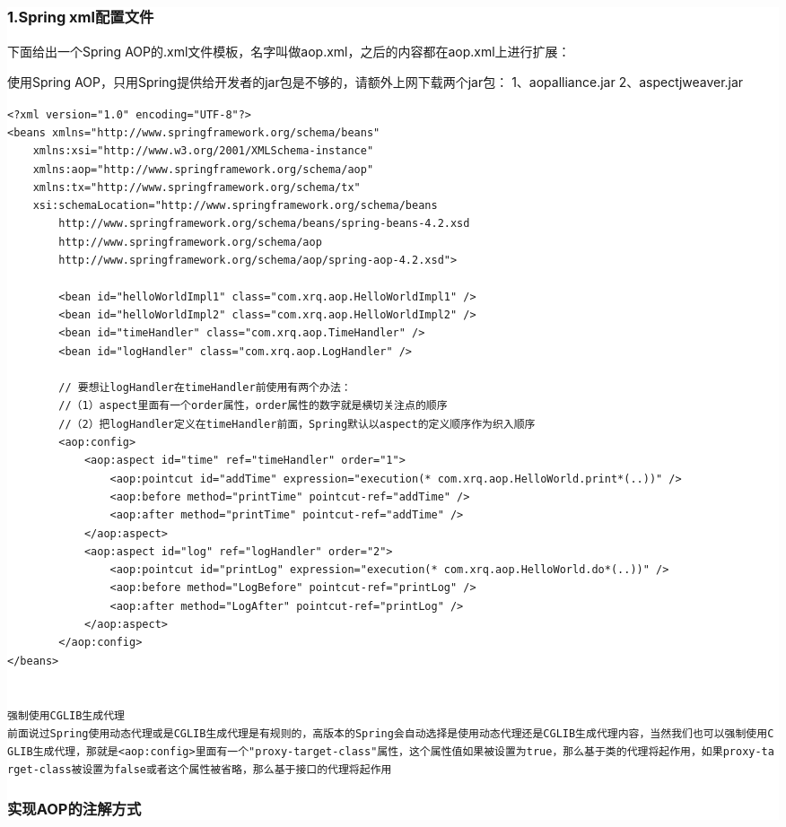 
### 1.Spring xml配置文件

下面给出一个Spring AOP的.xml文件模板，名字叫做aop.xml，之后的内容都在aop.xml上进行扩展：

使用Spring AOP，只用Spring提供给开发者的jar包是不够的，请额外上网下载两个jar包：
1、aopalliance.jar
2、aspectjweaver.jar

```
<?xml version="1.0" encoding="UTF-8"?>
<beans xmlns="http://www.springframework.org/schema/beans"
    xmlns:xsi="http://www.w3.org/2001/XMLSchema-instance"
    xmlns:aop="http://www.springframework.org/schema/aop"
    xmlns:tx="http://www.springframework.org/schema/tx"
    xsi:schemaLocation="http://www.springframework.org/schema/beans
        http://www.springframework.org/schema/beans/spring-beans-4.2.xsd
        http://www.springframework.org/schema/aop
        http://www.springframework.org/schema/aop/spring-aop-4.2.xsd">
        
        <bean id="helloWorldImpl1" class="com.xrq.aop.HelloWorldImpl1" />
        <bean id="helloWorldImpl2" class="com.xrq.aop.HelloWorldImpl2" />
        <bean id="timeHandler" class="com.xrq.aop.TimeHandler" />
        <bean id="logHandler" class="com.xrq.aop.LogHandler" />
        
        // 要想让logHandler在timeHandler前使用有两个办法：
        //（1）aspect里面有一个order属性，order属性的数字就是横切关注点的顺序
        //（2）把logHandler定义在timeHandler前面，Spring默认以aspect的定义顺序作为织入顺序
        <aop:config>
            <aop:aspect id="time" ref="timeHandler" order="1">
                <aop:pointcut id="addTime" expression="execution(* com.xrq.aop.HelloWorld.print*(..))" />
                <aop:before method="printTime" pointcut-ref="addTime" />
                <aop:after method="printTime" pointcut-ref="addTime" />
            </aop:aspect>
            <aop:aspect id="log" ref="logHandler" order="2">
                <aop:pointcut id="printLog" expression="execution(* com.xrq.aop.HelloWorld.do*(..))" />
                <aop:before method="LogBefore" pointcut-ref="printLog" />
                <aop:after method="LogAfter" pointcut-ref="printLog" />
            </aop:aspect>
        </aop:config>
</beans>


强制使用CGLIB生成代理
前面说过Spring使用动态代理或是CGLIB生成代理是有规则的，高版本的Spring会自动选择是使用动态代理还是CGLIB生成代理内容，当然我们也可以强制使用CGLIB生成代理，那就是<aop:config>里面有一个"proxy-target-class"属性，这个属性值如果被设置为true，那么基于类的代理将起作用，如果proxy-target-class被设置为false或者这个属性被省略，那么基于接口的代理将起作用
```

### 实现AOP的注解方式
